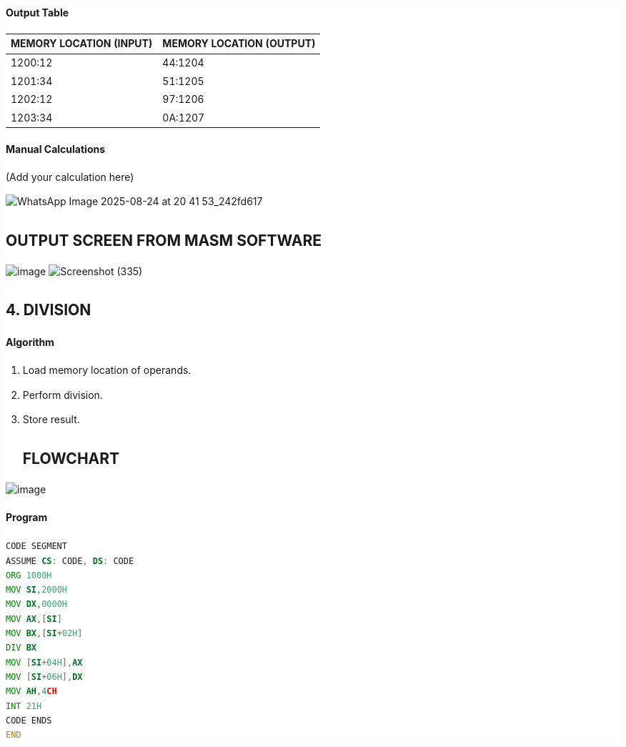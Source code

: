 #### Output Table

| MEMORY LOCATION (INPUT) | MEMORY LOCATION (OUTPUT) |
| ----------------------- | ------------------------ |
|1200:12                  | 44:1204                  |
|1201:34                  | 51:1205                  |
|1202:12                  | 97:1206                  |
|1203:34                  | 0A:1207                  |
                         

#### Manual Calculations

(Add your calculation here)

![WhatsApp Image 2025-08-24 at 20 41 53_242fd617](https://github.com/user-attachments/assets/5bf4af69-795a-4c2e-9621-9e292a4b60e7)


## OUTPUT SCREEN FROM MASM SOFTWARE

<img width="701" height="445" alt="image" src="https://github.com/user-attachments/assets/d1a16da8-e543-4b5c-b782-112d530cbc6d" />

<img width="640" height="480" alt="Screenshot (335)" src="https://github.com/user-attachments/assets/a4671797-9ce9-4db8-8e15-9e4a45efd59b" />

## 4. DIVISION

#### Algorithm

1. Load memory location of operands.
2. Perform division.
3. Store result.

   ## FLOWCHART
<img width="1065" height="802" alt="image" src="https://github.com/user-attachments/assets/25b4a483-0d42-494b-8639-1af3ea17191b" />


#### Program

```asm
CODE SEGMENT
ASSUME CS: CODE, DS: CODE
ORG 1000H
MOV SI,2000H
MOV DX,0000H
MOV AX,[SI]
MOV BX,[SI+02H]
DIV BX
MOV [SI+04H],AX
MOV [SI+06H],DX
MOV AH,4CH
INT 21H
CODE ENDS
END
```
